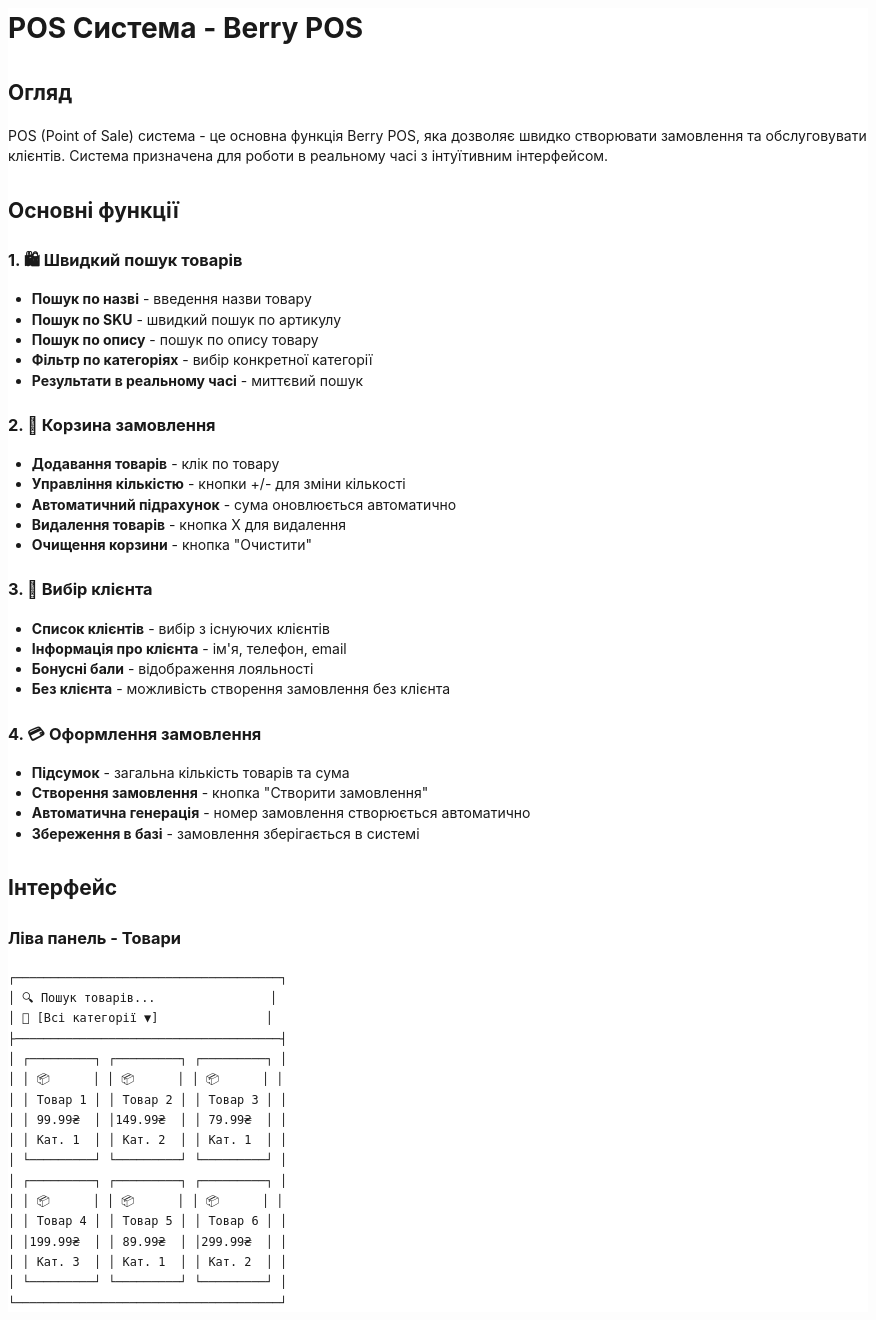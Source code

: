 # POS Система - Berry POS

## Огляд

POS (Point of Sale) система - це основна функція Berry POS, яка дозволяє швидко створювати замовлення та обслуговувати клієнтів. Система призначена для роботи в реальному часі з інтуїтивним інтерфейсом.

## Основні функції

### 1. 🛍️ **Швидкий пошук товарів**
- **Пошук по назві** - введення назви товару
- **Пошук по SKU** - швидкий пошук по артикулу
- **Пошук по опису** - пошук по опису товару
- **Фільтр по категоріях** - вибір конкретної категорії
- **Результати в реальному часі** - миттєвий пошук

### 2. 🛒 **Корзина замовлення**
- **Додавання товарів** - клік по товару
- **Управління кількістю** - кнопки +/- для зміни кількості
- **Автоматичний підрахунок** - сума оновлюється автоматично
- **Видалення товарів** - кнопка X для видалення
- **Очищення корзини** - кнопка "Очистити"

### 3. 👥 **Вибір клієнта**
- **Список клієнтів** - вибір з існуючих клієнтів
- **Інформація про клієнта** - ім'я, телефон, email
- **Бонусні бали** - відображення лояльності
- **Без клієнта** - можливість створення замовлення без клієнта

### 4. 💳 **Оформлення замовлення**
- **Підсумок** - загальна кількість товарів та сума
- **Створення замовлення** - кнопка "Створити замовлення"
- **Автоматична генерація** - номер замовлення створюється автоматично
- **Збереження в базі** - замовлення зберігається в системі

## Інтерфейс

### Ліва панель - Товари
```
┌─────────────────────────────────────┐
│ 🔍 Пошук товарів...                │
│ 📂 [Всі категорії ▼]               │
├─────────────────────────────────────┤
│ ┌─────────┐ ┌─────────┐ ┌─────────┐ │
│ │ 📦      │ │ 📦      │ │ 📦      │ │
│ │ Товар 1 │ │ Товар 2 │ │ Товар 3 │ │
│ │ 99.99₴  │ │149.99₴  │ │ 79.99₴  │ │
│ │ Кат. 1  │ │ Кат. 2  │ │ Кат. 1  │ │
│ └─────────┘ └─────────┘ └─────────┘ │
│ ┌─────────┐ ┌─────────┐ ┌─────────┐ │
│ │ 📦      │ │ 📦      │ │ 📦      │ │
│ │ Товар 4 │ │ Товар 5 │ │ Товар 6 │ │
│ │199.99₴  │ │ 89.99₴  │ │299.99₴  │ │
│ │ Кат. 3  │ │ Кат. 1  │ │ Кат. 2  │ │
│ └─────────┘ └─────────┘ └─────────┘ │
└─────────────────────────────────────┘
```

